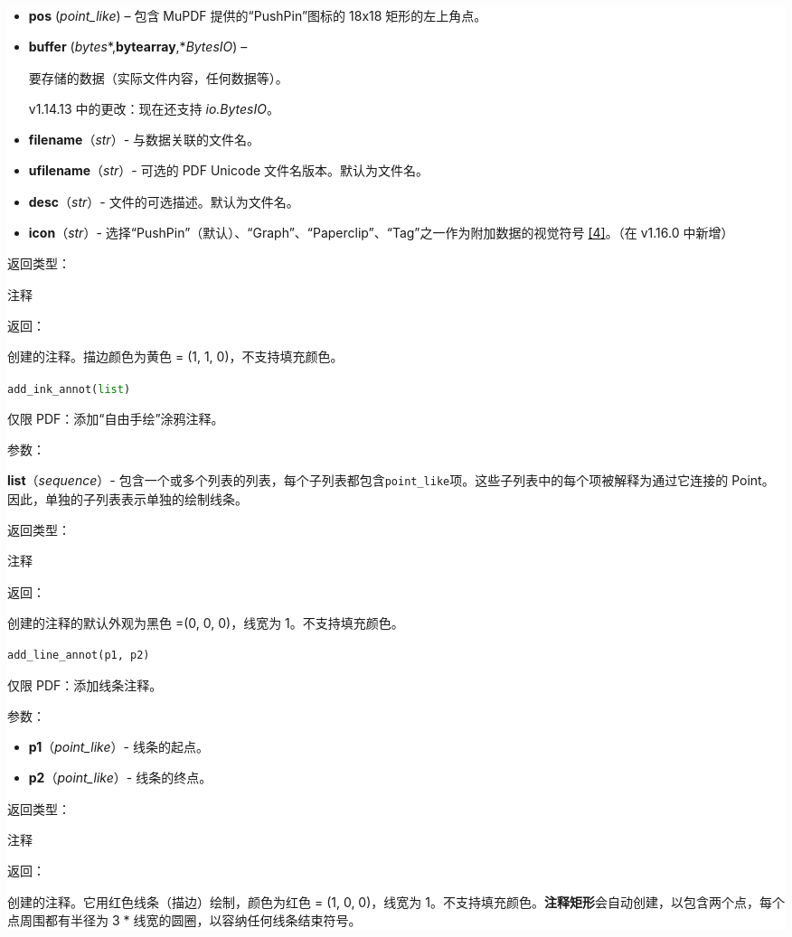 +   **pos** (*point_like*) – 包含 MuPDF 提供的“PushPin”图标的 18x18 矩形的左上角点。

+   **buffer** (*bytes**,**bytearray**,**BytesIO*) –

    要存储的数据（实际文件内容，任何数据等）。

    v1.14.13 中的更改：现在还支持 *io.BytesIO*。

+   **filename**（*str*）- 与数据关联的文件名。

+   **ufilename**（*str*）- 可选的 PDF Unicode 文件名版本。默认为文件名。

+   **desc**（*str*）- 文件的可选描述。默认为文件名。

+   **icon**（*str*）- 选择“PushPin”（默认）、“Graph”、“Paperclip”、“Tag”之一作为附加数据的视觉符号 [[4]](#f4)。（在 v1.16.0 中新增）

返回类型：

注释

返回：

创建的注释。描边颜色为黄色 = (1, 1, 0)，不支持填充颜色。

```py
add_ink_annot(list)
```

仅限 PDF：添加“自由手绘”涂鸦注释。

参数：

**list**（*sequence*）- 包含一个或多个列表的列表，每个子列表都包含`point_like`项。这些子列表中的每个项被解释为通过它连接的 Point。因此，单独的子列表表示单独的绘制线条。

返回类型：

注释

返回：

创建的注释的默认外观为黑色 =(0, 0, 0)，线宽为 1。不支持填充颜色。

```py
add_line_annot(p1, p2)
```

仅限 PDF：添加线条注释。

参数：

+   **p1**（*point_like*）- 线条的起点。

+   **p2**（*point_like*）- 线条的终点。

返回类型：

注释

返回：

创建的注释。它用红色线条（描边）绘制，颜色为红色 = (1, 0, 0)，线宽为 1。不支持填充颜色。**注释矩形**会自动创建，以包含两个点，每个点周围都有半径为 3 * 线宽的圆圈，以容纳任何线条结束符号。
